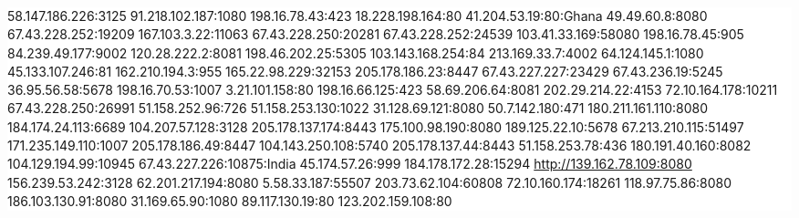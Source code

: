 58.147.186.226:3125
91.218.102.187:1080
198.16.78.43:423
18.228.198.164:80
41.204.53.19:80:Ghana
49.49.60.8:8080
67.43.228.252:19209
167.103.3.22:11063
67.43.228.250:20281
67.43.228.252:24539
103.41.33.169:58080
198.16.78.45:905
84.239.49.177:9002
120.28.222.2:8081
198.46.202.25:5305
103.143.168.254:84
213.169.33.7:4002
64.124.145.1:1080
45.133.107.246:81
162.210.194.3:955
165.22.98.229:32153
205.178.186.23:8447
67.43.227.227:23429
67.43.236.19:5245
36.95.56.58:5678
198.16.70.53:1007
3.21.101.158:80
198.16.66.125:423
58.69.206.64:8081
202.29.214.22:4153
72.10.164.178:10211
67.43.228.250:26991
51.158.252.96:726
51.158.253.130:1022
31.128.69.121:8080
50.7.142.180:471
180.211.161.110:8080
184.174.24.113:6689
104.207.57.128:3128
205.178.137.174:8443
175.100.98.190:8080
189.125.22.10:5678
67.213.210.115:51497
171.235.149.110:1007
205.178.186.49:8447
104.143.250.108:5740
205.178.137.44:8443
51.158.253.78:436
180.191.40.160:8082
104.129.194.99:10945
67.43.227.226:10875:India
45.174.57.26:999
184.178.172.28:15294
http://139.162.78.109:8080
156.239.53.242:3128
62.201.217.194:8080
5.58.33.187:55507
203.73.62.104:60808
72.10.160.174:18261
118.97.75.86:8080
186.103.130.91:8080
31.169.65.90:1080
89.117.130.19:80
123.202.159.108:80